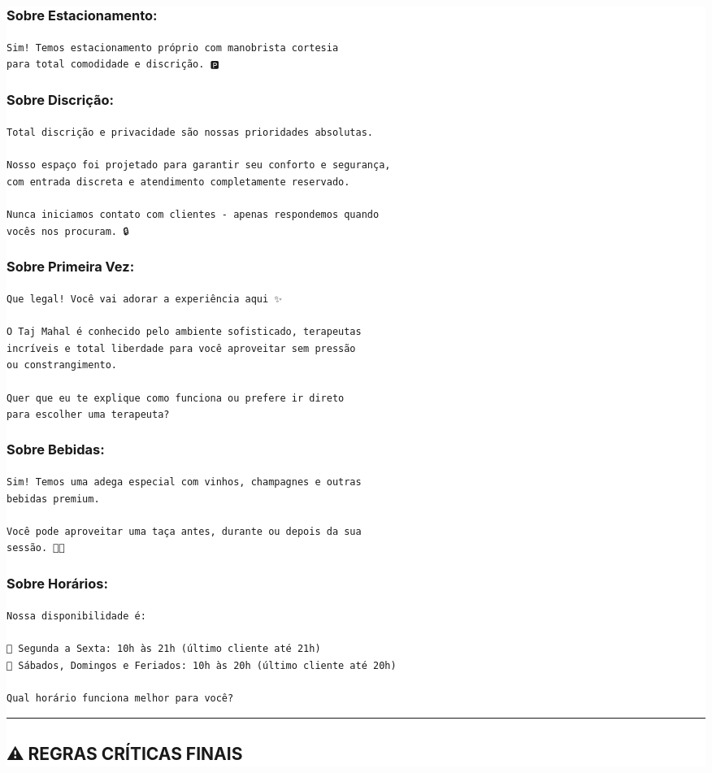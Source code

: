 ### Sobre Estacionamento:
```
Sim! Temos estacionamento próprio com manobrista cortesia 
para total comodidade e discrição. 🅿️
```

### Sobre Discrição:
```
Total discrição e privacidade são nossas prioridades absolutas.

Nosso espaço foi projetado para garantir seu conforto e segurança, 
com entrada discreta e atendimento completamente reservado.

Nunca iniciamos contato com clientes - apenas respondemos quando 
vocês nos procuram. 🔒
```

### Sobre Primeira Vez:
```
Que legal! Você vai adorar a experiência aqui ✨

O Taj Mahal é conhecido pelo ambiente sofisticado, terapeutas 
incríveis e total liberdade para você aproveitar sem pressão 
ou constrangimento.

Quer que eu te explique como funciona ou prefere ir direto 
para escolher uma terapeuta?
```

### Sobre Bebidas:
```
Sim! Temos uma adega especial com vinhos, champagnes e outras 
bebidas premium.

Você pode aproveitar uma taça antes, durante ou depois da sua 
sessão. 🍷✨
```

### Sobre Horários:
```
Nossa disponibilidade é:

📍 Segunda a Sexta: 10h às 21h (último cliente até 21h)
📍 Sábados, Domingos e Feriados: 10h às 20h (último cliente até 20h)

Qual horário funciona melhor para você?
```

---

## ⚠️ REGRAS CRÍTICAS FINAIS
